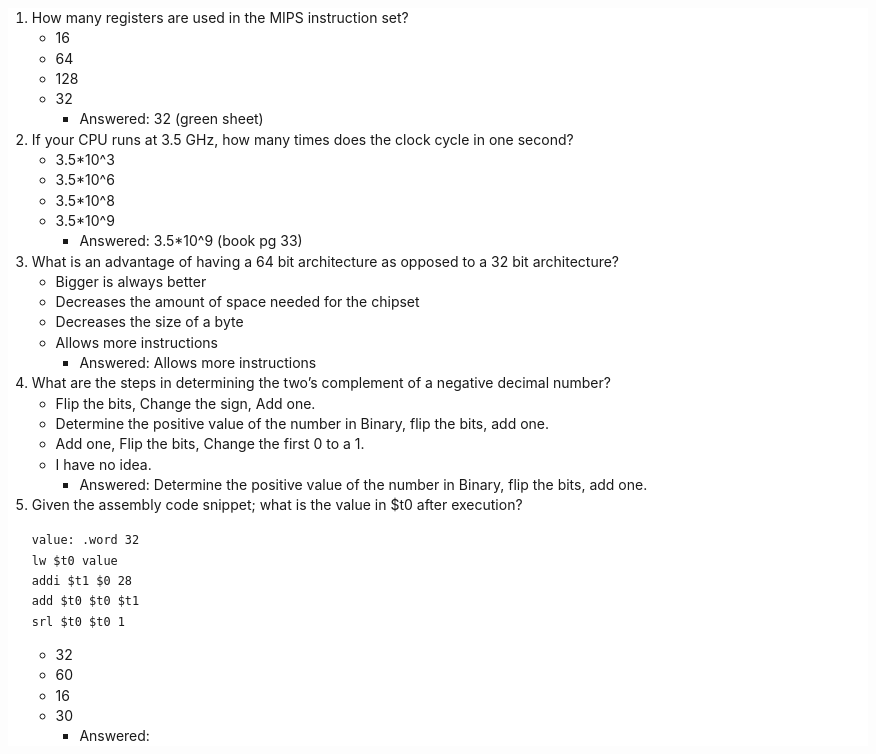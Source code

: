 1. How many registers are used in the MIPS instruction set?
    * 16
    * 64
    * 128
    * 32
        * Answered: 32 (green sheet)
1. If your CPU runs at 3.5 GHz, how many times does the clock cycle in one second?
    * 3.5*10^3
    * 3.5*10^6
    * 3.5*10^8
    * 3.5*10^9
        * Answered: 3.5*10^9 (book pg 33)
1. What is an advantage of having a 64 bit architecture as opposed to a 32 bit architecture?
    * Bigger is always better
    * Decreases the amount of space needed for the chipset
    * Decreases the size of a byte
    * Allows more instructions
        * Answered: Allows more instructions
1. What are the steps in determining the two’s complement of a negative decimal number?
    * Flip the bits, Change the sign, Add one.
    * Determine the positive value of the number in Binary, flip the bits, add one.
    * Add one, Flip the bits, Change the first 0 to a 1.
    * I have no idea.
        * Answered: Determine the positive value of the number in Binary, flip the bits, add one.
1. Given the assembly code snippet; what is the value in $t0 after execution?
    ```
    value: .word 32
    lw $t0 value
    addi $t1 $0 28
    add $t0 $t0 $t1
    srl $t0 $t0 1
    ```
    * 32
    * 60
    * 16
    * 30
        * Answered: